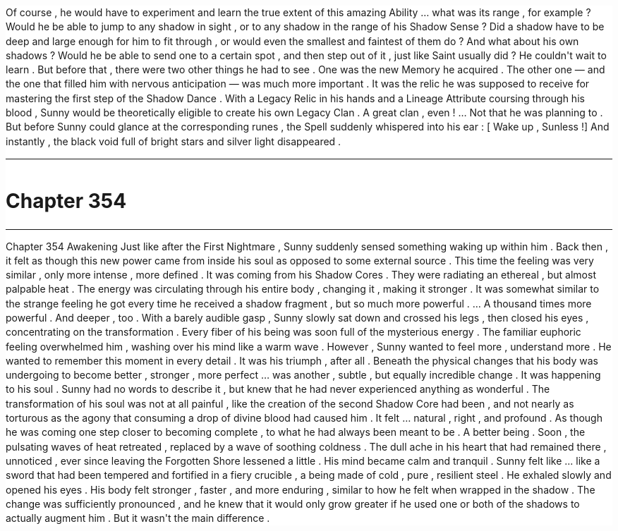 Of course , he would have to experiment and learn the true extent of this amazing Ability … what was its range , for example ? Would he be able to jump to any shadow in sight , or to any shadow in the range of his Shadow Sense ? Did a shadow have to be deep and large enough for him to fit through , or would even the smallest and faintest of them do ?
And what about his own shadows ? Would he be able to send one to a certain spot , and then step out of it , just like Saint usually did ?
He couldn't wait to learn .
But before that , there were two other things he had to see .
One was the new Memory he acquired . The other one — and the one that filled him with nervous anticipation — was much more important .
It was the relic he was supposed to receive for mastering the first step of the Shadow Dance .
With a Legacy Relic in his hands and a Lineage Attribute coursing through his blood , Sunny would be theoretically eligible to create his own Legacy Clan . A great clan , even !
… Not that he was planning to .
But before Sunny could glance at the corresponding runes , the Spell suddenly whispered into his ear :
[ Wake up , Sunless !]
And instantly , the black void full of bright stars and silver light disappeared .

---


# Chapter 354


---

Chapter 354 Awakening
Just like after the First Nightmare , Sunny suddenly sensed something waking up within him . Back then , it felt as though this new power came from inside his soul as opposed to some external source . This time the feeling was very similar , only more intense , more defined .
It was coming from his Shadow Cores .
They were radiating an ethereal , but almost palpable heat . The energy was circulating through his entire body , changing it , making it stronger . It was somewhat similar to the strange feeling he got every time he received a shadow fragment , but so much more powerful .
… A thousand times more powerful .
And deeper , too .
With a barely audible gasp , Sunny slowly sat down and crossed his legs , then closed his eyes , concentrating on the transformation .
Every fiber of his being was soon full of the mysterious energy . The familiar euphoric feeling overwhelmed him , washing over his mind like a warm wave . However , Sunny wanted to feel more , understand more . He wanted to remember this moment in every detail .
It was his triumph , after all .
Beneath the physical changes that his body was undergoing to become better , stronger , more perfect … was another , subtle , but equally incredible change .
It was happening to his soul .
Sunny had no words to describe it , but knew that he had never experienced anything as wonderful . The transformation of his soul was not at all painful , like the creation of the second Shadow Core had been , and not nearly as torturous as the agony that consuming a drop of divine blood had caused him .
It felt … natural , right , and profound . As though he was coming one step closer to becoming complete , to what he had always been meant to be .
A better being .
Soon , the pulsating waves of heat retreated , replaced by a wave of soothing coldness . The dull ache in his heart that had remained there , unnoticed , ever since leaving the Forgotten Shore lessened a little . His mind became calm and tranquil .
Sunny felt like ... like a sword that had been tempered and fortified in a fiery crucible , a being made of cold , pure , resilient steel .
He exhaled slowly and opened his eyes .
His body felt stronger , faster , and more enduring , similar to how he felt when wrapped in the shadow . The change was sufficiently pronounced , and he knew that it would only grow greater if he used one or both of the shadows to actually augment him .
But it wasn't the main difference .
